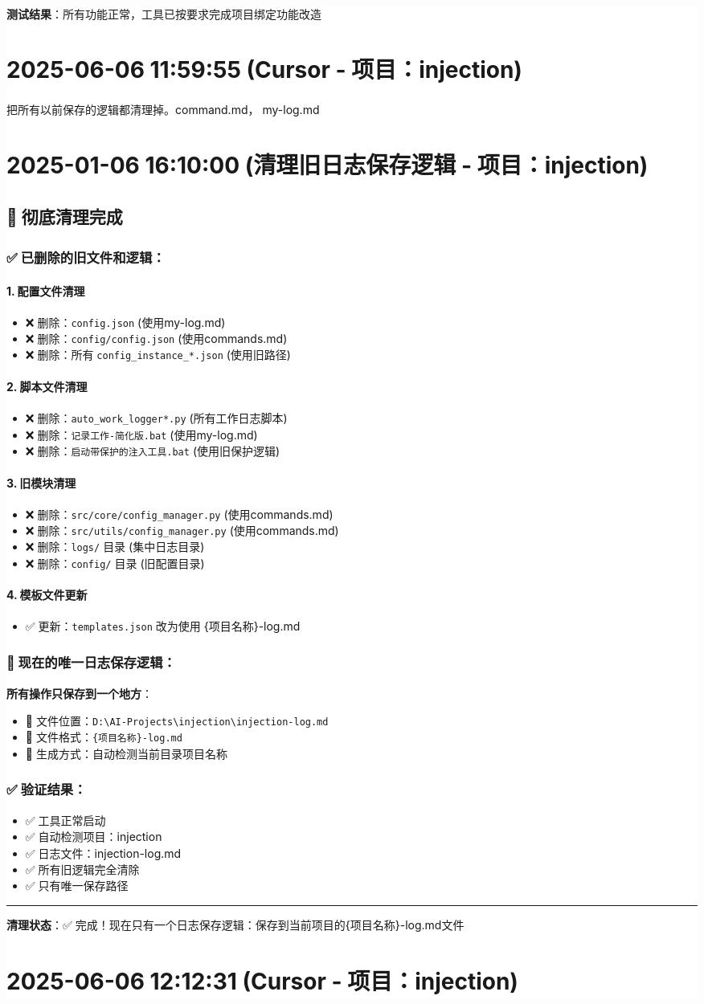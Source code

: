 **测试结果**：所有功能正常，工具已按要求完成项目绑定功能改造

# 2025-06-06 11:59:55 (Cursor - 项目：injection)

把所有以前保存的逻辑都清理掉。command.md， my-log.md

# 2025-01-06 16:10:00 (清理旧日志保存逻辑 - 项目：injection)

## 🧹 彻底清理完成

### ✅ 已删除的旧文件和逻辑：

#### 1. 配置文件清理
- ❌ 删除：`config.json` (使用my-log.md)
- ❌ 删除：`config/config.json` (使用commands.md)
- ❌ 删除：所有 `config_instance_*.json` (使用旧路径)

#### 2. 脚本文件清理
- ❌ 删除：`auto_work_logger*.py` (所有工作日志脚本)
- ❌ 删除：`记录工作-简化版.bat` (使用my-log.md)
- ❌ 删除：`启动带保护的注入工具.bat` (使用旧保护逻辑)

#### 3. 旧模块清理
- ❌ 删除：`src/core/config_manager.py` (使用commands.md)
- ❌ 删除：`src/utils/config_manager.py` (使用commands.md)
- ❌ 删除：`logs/` 目录 (集中日志目录)
- ❌ 删除：`config/` 目录 (旧配置目录)

#### 4. 模板文件更新
- ✅ 更新：`templates.json` 改为使用 {项目名称}-log.md

### 🎯 现在的唯一日志保存逻辑：

**所有操作只保存到一个地方**：
- 📁 文件位置：`D:\AI-Projects\injection\injection-log.md`
- 📝 文件格式：`{项目名称}-log.md`
- 🔧 生成方式：自动检测当前目录项目名称

### ✅ 验证结果：
- ✅ 工具正常启动
- ✅ 自动检测项目：injection
- ✅ 日志文件：injection-log.md
- ✅ 所有旧逻辑完全清除
- ✅ 只有唯一保存路径

---
**清理状态**：✅ 完成！现在只有一个日志保存逻辑：保存到当前项目的{项目名称}-log.md文件

# 2025-06-06 12:12:31 (Cursor - 项目：injection)
